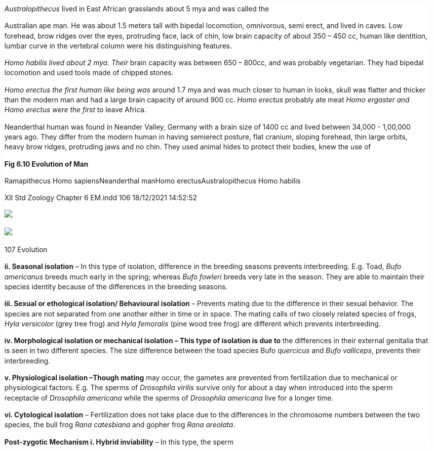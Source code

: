 _Australopithecus_ lived in East African grasslands about 5 mya and was called the

Australian ape man. He was about 1.5 meters tall with bipedal locomotion, omnivorous, semi erect, and lived in caves. Low forehead, brow ridges over the eyes, protruding face, lack of chin, low brain capacity of about 350 – 450 cc, human like dentition, lumbar curve in the vertebral column were his distinguishing features.

_Homo habilis lived about 2 mya. Their_ brain capacity was between 650 – 800cc, and was probably vegetarian. They had bipedal locomotion and used tools made of chipped stones.

_Homo erectus the first human like being was_ around 1.7 mya and was much closer to human in looks, skull was flatter and thicker than the modern man and had a large brain capacity of around 900 cc. _Homo erectus_ probably ate meat _Homo ergaster and Homo erectus were the first_ to leave Africa.

Neanderthal human was found in Neander Valley, Germany with a brain size of 1400 cc and lived between 34,000 - 1,00,000 years ago. They differ from the modern human in having semierect posture, flat cranium, sloping forehead, thin large orbits, heavy brow ridges, protruding jaws and no chin. They used animal hides to protect their bodies, knew the use of

**Fig 6.10 Evolution of Man**

Ramapithecus Homo sapiensNeanderthal manHomo erectusAustralopithecus Homo habilis

XII Std Zoology Chapter 6 EM.indd 106 18/12/2021 14:52:52


![](chapter-6-15-1.jpg "")

![](chapter-6-15-2.jpg "")
  

107 Evolution

**ii. Seasonal isolation** – In this type of isolation, difference in the breeding seasons prevents interbreeding. E.g. Toad, _Bufo americanus_ breeds much early in the spring; whereas _Bufo fowleri_ breeds very late in the season. They are able to maintain their species identity because of the differences in the breeding seasons.

**iii. Sexual or ethological isolation/ Behavioural isolation** – Prevents mating due to the difference in their sexual behavior. The species are not separated from one another either in time or in space. The mating calls of two closely related species of frogs, _Hyla versicolor_ (grey tree frog) and _Hyla femoralis_ (pine wood tree frog) are different which prevents interbreeding.

**iv. Morphological isolation or mechanical isolation – This type of isolation is due to** the differences in their external genitalia that is seen in two different species. The size difference between the toad species Bufo _quercicus_ and _Bufo valliceps_, prevents their interbreeding.

**v. Physiological isolation –Though mating** may occur, the gametes are prevented from fertilization due to mechanical or physiological factors. E.g. The sperms of _Drosophila virilis_ survive only for about a day when introduced into the sperm receptacle of _Drosophila americana_ while the sperms of _Drosophila americana_ live for a longer time.

**vi. Cytological isolation** – Fertilization does not take place due to the differences in the chromosome numbers between the two species, the bull frog _Rana catesbiana_ and gopher frog _Rana areolata_.

**Post-zygotic Mechanism i. Hybrid inviability** – In this type, the sperm
